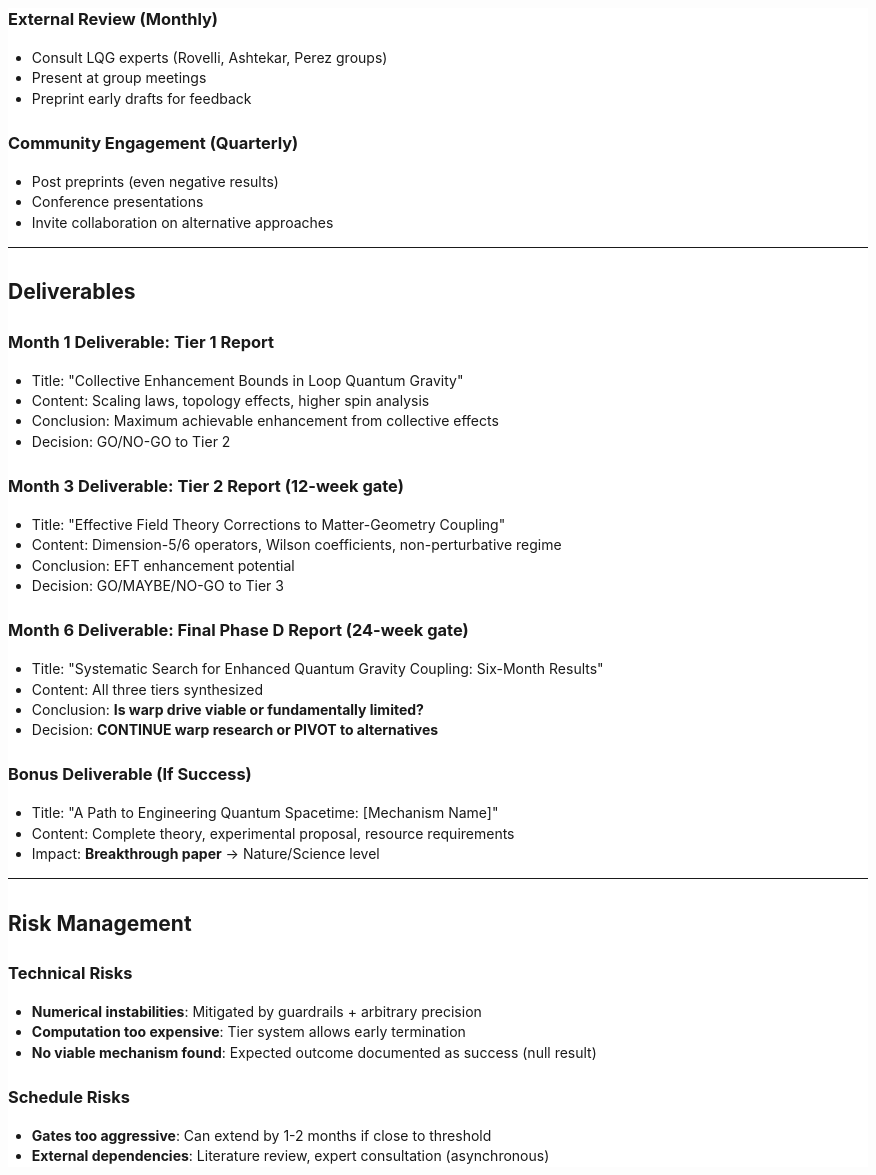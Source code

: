 ### External Review (Monthly)
- Consult LQG experts (Rovelli, Ashtekar, Perez groups)
- Present at group meetings
- Preprint early drafts for feedback

### Community Engagement (Quarterly)
- Post preprints (even negative results)
- Conference presentations
- Invite collaboration on alternative approaches

---

## Deliverables

### Month 1 Deliverable: Tier 1 Report
- Title: "Collective Enhancement Bounds in Loop Quantum Gravity"
- Content: Scaling laws, topology effects, higher spin analysis
- Conclusion: Maximum achievable enhancement from collective effects
- Decision: GO/NO-GO to Tier 2

### Month 3 Deliverable: Tier 2 Report (12-week gate)
- Title: "Effective Field Theory Corrections to Matter-Geometry Coupling"
- Content: Dimension-5/6 operators, Wilson coefficients, non-perturbative regime
- Conclusion: EFT enhancement potential
- Decision: GO/MAYBE/NO-GO to Tier 3

### Month 6 Deliverable: Final Phase D Report (24-week gate)
- Title: "Systematic Search for Enhanced Quantum Gravity Coupling: Six-Month Results"
- Content: All three tiers synthesized
- Conclusion: **Is warp drive viable or fundamentally limited?**
- Decision: **CONTINUE warp research or PIVOT to alternatives**

### Bonus Deliverable (If Success)
- Title: "A Path to Engineering Quantum Spacetime: [Mechanism Name]"
- Content: Complete theory, experimental proposal, resource requirements
- Impact: **Breakthrough paper** → Nature/Science level

---

## Risk Management

### Technical Risks
- **Numerical instabilities**: Mitigated by guardrails + arbitrary precision
- **Computation too expensive**: Tier system allows early termination
- **No viable mechanism found**: Expected outcome documented as success (null result)

### Schedule Risks
- **Gates too aggressive**: Can extend by 1-2 months if close to threshold
- **External dependencies**: Literature review, expert consultation (asynchronous)
